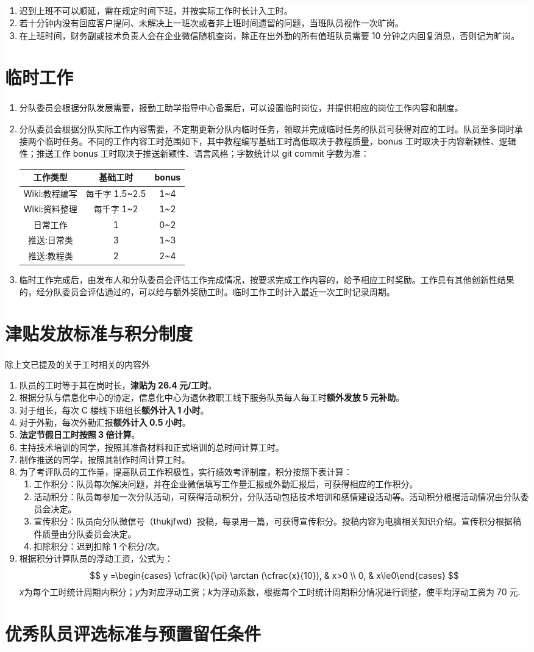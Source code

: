 1.  迟到上班不可以顺延，需在规定时间下班，并按实际工作时长计入工时。
2.  若十分钟内没有回应客户提问、未解决上一班次或者非上班时间遗留的问题，当班队员视作一次旷岗。
3.  在上班时间，财务副或技术负责人会在企业微信随机查岗，除正在出外勤的所有值班队员需要 10 分钟之内回复消息，否则记为旷岗。

# 临时工作

1. 分队委员会根据分队发展需要，报勤工助学指导中心备案后，可以设置临时岗位，并提供相应的岗位工作内容和制度。
2. 分队委员会根据分队实际工作内容需要，不定期更新分队内临时任务，领取并完成临时任务的队员可获得对应的工时。队员至多同时承接两个临时任务。不同的工作内容工时范围如下，其中教程编写基础工时高低取决于教程质量，bonus 工时取决于内容新颖性、逻辑性；推送工作 bonus 工时取决于推送新颖性、语言风格；字数统计以 git commit 字数为准：

   |   工作类型    |    基础工时    | bonus |
   | :-----------: | :------------: | :---: |
   | Wiki:教程编写 | 每千字 1.5~2.5 |  1~4  |
   | Wiki:资料整理 |   每千字 1~2   |  1~2  |
   |   日常工作    |       1        |  0~2  |
   |  推送:日常类  |       3        |  1~3  |
   |  推送:教程类  |       2        |  2~4  |

3. 临时工作完成后，由发布人和分队委员会评估工作完成情况，按要求完成工作内容的，给予相应工时奖励。工作具有其他创新性结果的，经分队委员会评估通过的，可以给与额外奖励工时。临时工作工时计入最近一次工时记录周期。

# 津贴发放标准与积分制度

除上文已提及的关于工时相关的内容外

1. 队员的工时等于其在岗时长，**津贴为 26.4 元/工时**。
2. 根据分队与信息化中心的协定，信息化中心为退休教职工线下服务队员每人每工时**额外发放 5 元补助**。
3. 对于组长，每次 C 楼线下班组长**额外计入 1 小时**。
4. 对于外勤，每次外勤汇报**额外计入 0.5 小时**。
5. **法定节假日工时按照 3 倍计算**。
6. 主持技术培训的同学，按照其准备材料和正式培训的总时间计算工时。
7. 制作推送的同学，按照其制作时间计算工时。
8. 为了考评队员的工作量，提高队员工作积极性，实行绩效考评制度，积分按照下表计算：
   1. 工作积分：队员每次解决问题，并在企业微信填写工作量汇报或外勤汇报后，可获得相应的工作积分。
   2. 活动积分：队员每参加一次分队活动，可获得活动积分，分队活动包括技术培训和感情建设活动等。活动积分根据活动情况由分队委员会决定。
   3. 宣传积分：队员向分队微信号（thukjfwd）投稿，每录用一篇，可获得宣传积分。投稿内容为电脑相关知识介绍。宣传积分根据稿件质量由分队委员会决定。
   4. 扣除积分：迟到扣除 1 个积分/次。
9. 根据积分计算队员的浮动工资，公式为：
   $$
   y =\begin{cases}
   \cfrac{k}{\pi} \arctan (\cfrac{x}{10}),  & x>0 \\
   0, & x\le0\end{cases}
   $$
   $x$为每个工时统计周期内积分；$y$为对应浮动工资；$k$为浮动系数，根据每个工时统计周期积分情况进行调整，使平均浮动工资为 70 元.

# 优秀队员评选标准与预置留任条件
